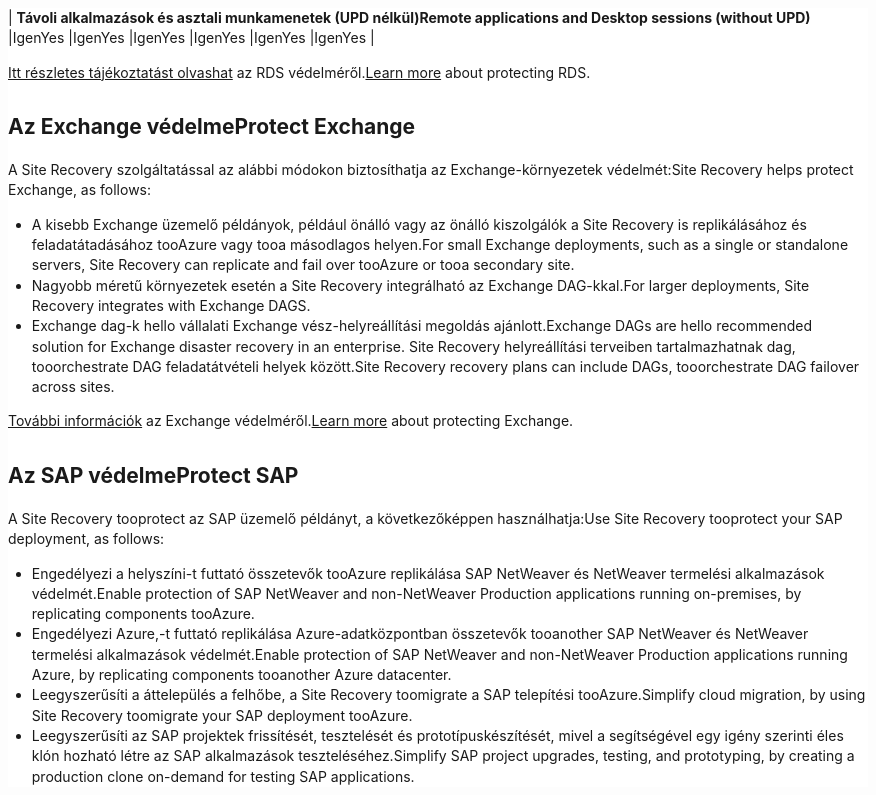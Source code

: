 | <span data-ttu-id="0f09d-257">**Távoli alkalmazások és asztali munkamenetek (UPD nélkül)**</span><span class="sxs-lookup"><span data-stu-id="0f09d-257">**Remote applications and Desktop sessions (without UPD)**</span></span> |<span data-ttu-id="0f09d-258">Igen</span><span class="sxs-lookup"><span data-stu-id="0f09d-258">Yes</span></span> |<span data-ttu-id="0f09d-259">Igen</span><span class="sxs-lookup"><span data-stu-id="0f09d-259">Yes</span></span> |<span data-ttu-id="0f09d-260">Igen</span><span class="sxs-lookup"><span data-stu-id="0f09d-260">Yes</span></span> |<span data-ttu-id="0f09d-261">Igen</span><span class="sxs-lookup"><span data-stu-id="0f09d-261">Yes</span></span> |<span data-ttu-id="0f09d-262">Igen</span><span class="sxs-lookup"><span data-stu-id="0f09d-262">Yes</span></span> |<span data-ttu-id="0f09d-263">Igen</span><span class="sxs-lookup"><span data-stu-id="0f09d-263">Yes</span></span> |

<span data-ttu-id="0f09d-264">[Itt részletes tájékoztatást olvashat](https://gallery.technet.microsoft.com/Remote-Desktop-DR-Solution-bdf6ddcb) az RDS védelméről.</span><span class="sxs-lookup"><span data-stu-id="0f09d-264">[Learn more](https://gallery.technet.microsoft.com/Remote-Desktop-DR-Solution-bdf6ddcb) about protecting RDS.</span></span>

## <a name="protect-exchange"></a><span data-ttu-id="0f09d-265">Az Exchange védelme</span><span class="sxs-lookup"><span data-stu-id="0f09d-265">Protect Exchange</span></span>
<span data-ttu-id="0f09d-266">A Site Recovery szolgáltatással az alábbi módokon biztosíthatja az Exchange-környezetek védelmét:</span><span class="sxs-lookup"><span data-stu-id="0f09d-266">Site Recovery helps protect Exchange, as follows:</span></span>

* <span data-ttu-id="0f09d-267">A kisebb Exchange üzemelő példányok, például önálló vagy az önálló kiszolgálók a Site Recovery is replikálásához és feladatátadásához tooAzure vagy tooa másodlagos helyen.</span><span class="sxs-lookup"><span data-stu-id="0f09d-267">For small Exchange deployments, such as a single or standalone servers, Site Recovery can replicate and fail over tooAzure or tooa secondary site.</span></span>
* <span data-ttu-id="0f09d-268">Nagyobb méretű környezetek esetén a Site Recovery integrálható az Exchange DAG-kkal.</span><span class="sxs-lookup"><span data-stu-id="0f09d-268">For larger deployments, Site Recovery integrates with Exchange DAGS.</span></span>
* <span data-ttu-id="0f09d-269">Exchange dag-k hello vállalati Exchange vész-helyreállítási megoldás ajánlott.</span><span class="sxs-lookup"><span data-stu-id="0f09d-269">Exchange DAGs are hello recommended solution for Exchange disaster recovery in an enterprise.</span></span>  <span data-ttu-id="0f09d-270">Site Recovery helyreállítási terveiben tartalmazhatnak dag, tooorchestrate DAG feladatátvételi helyek között.</span><span class="sxs-lookup"><span data-stu-id="0f09d-270">Site Recovery recovery plans can include DAGs, tooorchestrate DAG failover across sites.</span></span>

<span data-ttu-id="0f09d-271">[További információk](https://gallery.technet.microsoft.com/Exchange-DR-Solution-using-11a7dcb6) az Exchange védelméről.</span><span class="sxs-lookup"><span data-stu-id="0f09d-271">[Learn more](https://gallery.technet.microsoft.com/Exchange-DR-Solution-using-11a7dcb6) about protecting Exchange.</span></span>

## <a name="protect-sap"></a><span data-ttu-id="0f09d-272">Az SAP védelme</span><span class="sxs-lookup"><span data-stu-id="0f09d-272">Protect SAP</span></span>
<span data-ttu-id="0f09d-273">A Site Recovery tooprotect az SAP üzemelő példányt, a következőképpen használhatja:</span><span class="sxs-lookup"><span data-stu-id="0f09d-273">Use Site Recovery tooprotect your SAP deployment, as follows:</span></span>

* <span data-ttu-id="0f09d-274">Engedélyezi a helyszíni-t futtató összetevők tooAzure replikálása SAP NetWeaver és NetWeaver termelési alkalmazások védelmét.</span><span class="sxs-lookup"><span data-stu-id="0f09d-274">Enable protection of SAP NetWeaver and non-NetWeaver Production applications running on-premises, by replicating components tooAzure.</span></span>
* <span data-ttu-id="0f09d-275">Engedélyezi Azure,-t futtató replikálása Azure-adatközpontban összetevők tooanother SAP NetWeaver és NetWeaver termelési alkalmazások védelmét.</span><span class="sxs-lookup"><span data-stu-id="0f09d-275">Enable protection of SAP NetWeaver and non-NetWeaver Production applications running Azure, by replicating components tooanother Azure datacenter.</span></span>
* <span data-ttu-id="0f09d-276">Leegyszerűsíti a áttelepülés a felhőbe, a Site Recovery toomigrate a SAP telepítési tooAzure.</span><span class="sxs-lookup"><span data-stu-id="0f09d-276">Simplify cloud migration, by using Site Recovery toomigrate your SAP deployment tooAzure.</span></span>
* <span data-ttu-id="0f09d-277">Leegyszerűsíti az SAP projektek frissítését, tesztelését és prototípuskészítését, mivel a segítségével egy igény szerinti éles klón hozható létre az SAP alkalmazások teszteléséhez.</span><span class="sxs-lookup"><span data-stu-id="0f09d-277">Simplify SAP project upgrades, testing, and prototyping, by creating a production clone on-demand for testing SAP applications.</span></span>
